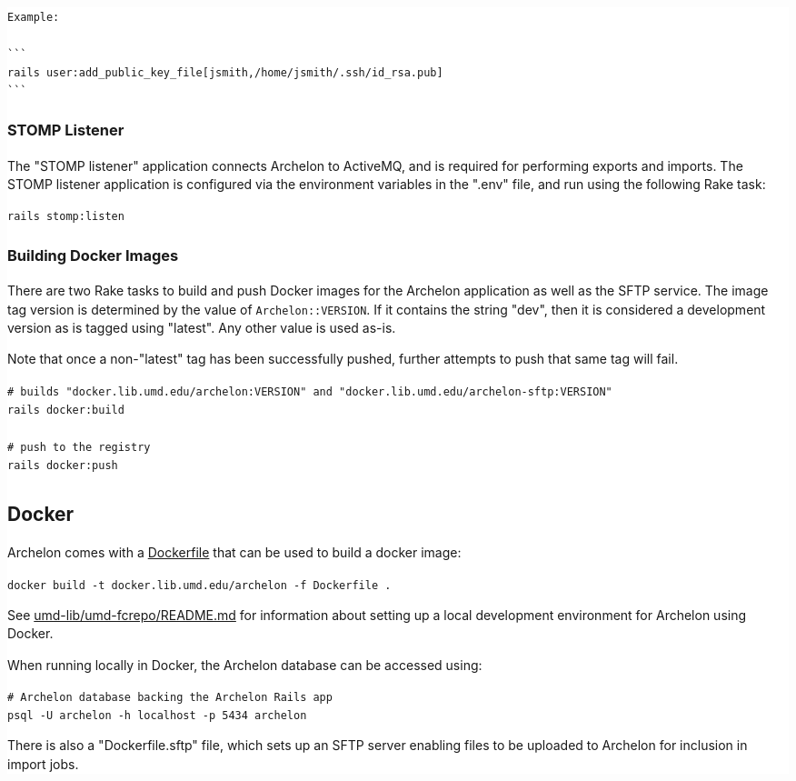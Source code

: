    Example:

    ```
    rails user:add_public_key_file[jsmith,/home/jsmith/.ssh/id_rsa.pub]
    ```

### STOMP Listener

The "STOMP listener" application connects Archelon to ActiveMQ, and is required
for performing exports and imports. The STOMP listener application is configured
via the environment variables in the ".env" file, and run using the following
Rake task:

```
rails stomp:listen
```

### Building Docker Images

There are two Rake tasks to build and push Docker images for the Archelon
application as well as the SFTP service. The image tag version is determined
by the value of `Archelon::VERSION`. If it contains the string "dev", then
it is considered a development version as is tagged using "latest". Any other
value is used as-is.

Note that once a non-"latest" tag has been successfully pushed, further attempts
to push that same tag will fail.

```
# builds "docker.lib.umd.edu/archelon:VERSION" and "docker.lib.umd.edu/archelon-sftp:VERSION"
rails docker:build

# push to the registry
rails docker:push
```

## Docker

Archelon comes with a [Dockerfile](Dockerfile) that can be used to build a
docker image:

```
docker build -t docker.lib.umd.edu/archelon -f Dockerfile .
```

See [umd-lib/umd-fcrepo/README.md][umd-fcrepo] for information about setting up
a local development environment for Archelon using Docker.

When running locally in Docker, the Archelon database can be accessed using:

```
# Archelon database backing the Archelon Rails app
psql -U archelon -h localhost -p 5434 archelon
```

There is also a "Dockerfile.sftp" file, which sets up an SFTP server enabling
files to be uploaded to Archelon for inclusion in import jobs.


[blacklight]: https://github.com/projectblacklight/blacklight
[cve-2015-9284]: https://github.com/omniauth/omniauth/wiki/Resolving-CVE-2015-9284
[fedora]: https://duraspace.org/fedora/
[plastron]: https://github.com/umd-lib/plastron
[react-styleguidist]: https://react-styleguidist.js.org/
[react-styleguidist-documenting]: https://react-styleguidist.js.org/docs/documenting
[stomp]: https://stomp.github.io/
[umd-fcrepo]: https://github.com/umd-lib/umd-fcrepo
[umd-fcrepo-docker]: https://github.com/umd-lib/umd-fcrepo-docker